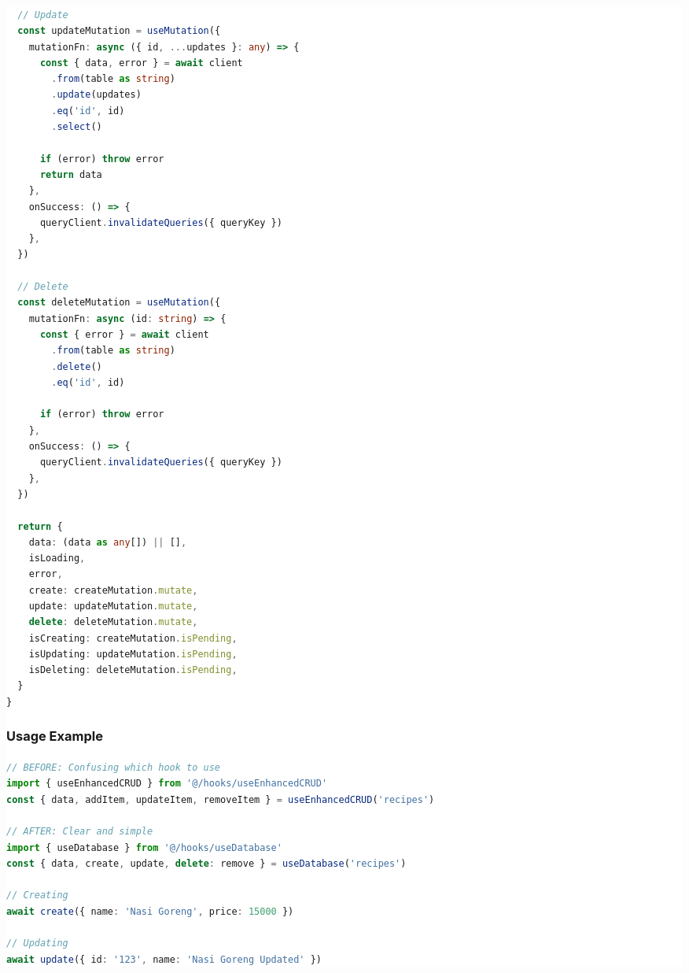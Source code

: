 ```typescript
  // Update
  const updateMutation = useMutation({
    mutationFn: async ({ id, ...updates }: any) => {
      const { data, error } = await client
        .from(table as string)
        .update(updates)
        .eq('id', id)
        .select()
      
      if (error) throw error
      return data
    },
    onSuccess: () => {
      queryClient.invalidateQueries({ queryKey })
    },
  })

  // Delete
  const deleteMutation = useMutation({
    mutationFn: async (id: string) => {
      const { error } = await client
        .from(table as string)
        .delete()
        .eq('id', id)
      
      if (error) throw error
    },
    onSuccess: () => {
      queryClient.invalidateQueries({ queryKey })
    },
  })

  return {
    data: (data as any[]) || [],
    isLoading,
    error,
    create: createMutation.mutate,
    update: updateMutation.mutate,
    delete: deleteMutation.mutate,
    isCreating: createMutation.isPending,
    isUpdating: updateMutation.isPending,
    isDeleting: deleteMutation.isPending,
  }
}
```

### Usage Example

```typescript
// BEFORE: Confusing which hook to use
import { useEnhancedCRUD } from '@/hooks/useEnhancedCRUD'
const { data, addItem, updateItem, removeItem } = useEnhancedCRUD('recipes')

// AFTER: Clear and simple
import { useDatabase } from '@/hooks/useDatabase'
const { data, create, update, delete: remove } = useDatabase('recipes')

// Creating
await create({ name: 'Nasi Goreng', price: 15000 })

// Updating
await update({ id: '123', name: 'Nasi Goreng Updated' })

```